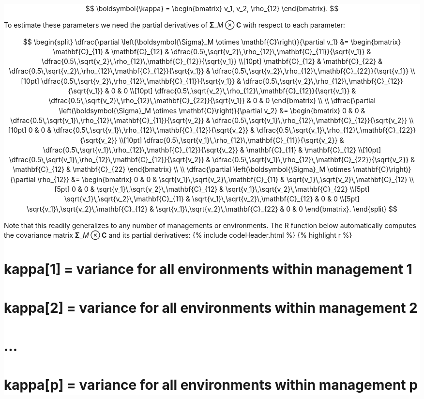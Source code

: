 $$
\boldsymbol{\kappa} = \begin{bmatrix}
    v_1, v_2, \rho_{12}
\end{bmatrix}.
$$

To estimate these parameters we need the partial derivatives of $\boldsymbol{\Sigma}\_M \otimes \mathbf{C}$ with respect to each parameter:

$$
\begin{split}
\dfrac{\partial \left(\boldsymbol{\Sigma}_M \otimes \mathbf{C}\right)}{\partial v_1} &= \begin{bmatrix}
				\mathbf{C}_{11} & \mathbf{C}_{12} & \dfrac{0.5\,\sqrt{v_2}\,\rho_{12}\,\mathbf{C}_{11}}{\sqrt{v_1}} & \dfrac{0.5\,\sqrt{v_2}\,\rho_{12}\,\mathbf{C}_{12}}{\sqrt{v_1}} \\[10pt]
				\mathbf{C}_{12} & \mathbf{C}_{22} & \dfrac{0.5\,\sqrt{v_2}\,\rho_{12}\,\mathbf{C}_{12}}{\sqrt{v_1}} & \dfrac{0.5\,\sqrt{v_2}\,\rho_{12}\,\mathbf{C}_{22}}{\sqrt{v_1}} \\[10pt]
				\dfrac{0.5\,\sqrt{v_2}\,\rho_{12}\,\mathbf{C}_{11}}{\sqrt{v_1}} & \dfrac{0.5\,\sqrt{v_2}\,\rho_{12}\,\mathbf{C}_{12}}{\sqrt{v_1}} & 0 & 0 \\[10pt]
				\dfrac{0.5\,\sqrt{v_2}\,\rho_{12}\,\mathbf{C}_{12}}{\sqrt{v_1}} & \dfrac{0.5\,\sqrt{v_2}\,\rho_{12}\,\mathbf{C}_{22}}{\sqrt{v_1}} & 0 & 0
			\end{bmatrix} \\
\\
\dfrac{\partial \left(\boldsymbol{\Sigma}_M \otimes \mathbf{C}\right)}{\partial v_2} &= \begin{bmatrix}
				0 & 0 & \dfrac{0.5\,\sqrt{v_1}\,\rho_{12}\,\mathbf{C}_{11}}{\sqrt{v_2}} & \dfrac{0.5\,\sqrt{v_1}\,\rho_{12}\,\mathbf{C}_{12}}{\sqrt{v_2}} \\[10pt]
				0 & 0 & \dfrac{0.5\,\sqrt{v_1}\,\rho_{12}\,\mathbf{C}_{12}}{\sqrt{v_2}} & \dfrac{0.5\,\sqrt{v_1}\,\rho_{12}\,\mathbf{C}_{22}}{\sqrt{v_2}} \\[10pt]
				\dfrac{0.5\,\sqrt{v_1}\,\rho_{12}\,\mathbf{C}_{11}}{\sqrt{v_2}} & \dfrac{0.5\,\sqrt{v_1}\,\rho_{12}\,\mathbf{C}_{12}}{\sqrt{v_2}} & \mathbf{C}_{11} & \mathbf{C}_{12} \\[10pt]
				\dfrac{0.5\,\sqrt{v_1}\,\rho_{12}\,\mathbf{C}_{12}}{\sqrt{v_2}} & \dfrac{0.5\,\sqrt{v_1}\,\rho_{12}\,\mathbf{C}_{22}}{\sqrt{v_2}} & \mathbf{C}_{12} & \mathbf{C}_{22}
			\end{bmatrix} \\
\\
\dfrac{\partial \left(\boldsymbol{\Sigma}_M \otimes \mathbf{C}\right)}{\partial \rho_{12}} &= \begin{bmatrix}
				0 & 0 & \sqrt{v_1}\,\sqrt{v_2}\,\mathbf{C}_{11} & \sqrt{v_1}\,\sqrt{v_2}\,\mathbf{C}_{12} \\[5pt]
				0 & 0 & \sqrt{v_1}\,\sqrt{v_2}\,\mathbf{C}_{12} & \sqrt{v_1}\,\sqrt{v_2}\,\mathbf{C}_{22} \\[5pt]
				\sqrt{v_1}\,\sqrt{v_2}\,\mathbf{C}_{11} & \sqrt{v_1}\,\sqrt{v_2}\,\mathbf{C}_{12} & 0 & 0 \\[5pt]
				\sqrt{v_1}\,\sqrt{v_2}\,\mathbf{C}_{12} & \sqrt{v_1}\,\sqrt{v_2}\,\mathbf{C}_{22} & 0 & 0
			\end{bmatrix}.
\end{split}
$$

Note that this readily generalizes to any number of managements or environments.
The R function below automatically computes the covariance matrix $\boldsymbol{\Sigma}\_M \otimes \mathbf{C}$ and its partial derivatives:
{% include codeHeader.html %}
{% highlight r %}

# kappa[1] = variance for all environments within management 1
# kappa[2] = variance for all environments within management 2
# ...
# kappa[p] = variance for all environments within management p